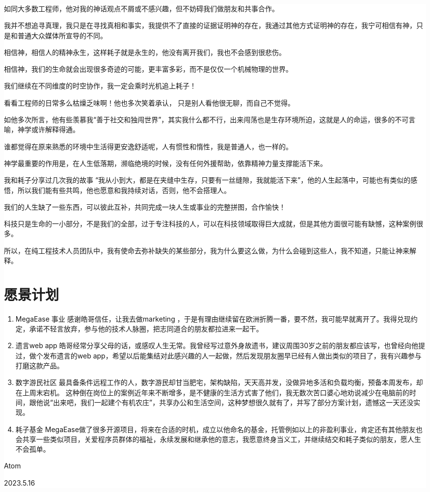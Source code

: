 如同大多数工程师，他对我的神话观点不屑或不感兴趣，但不妨碍我们做朋友和共事合作。

我并不想追寻真理，我只是在寻找真相和事实，我提供不了直接的证据证明神的存在，我通过其他方式证明神的存在，我宁可相信有神，只是和普通大众媒体所宣导的不同。

相信神，相信人的精神永生，这样耗子就是永生的，他没有离开我们，我也不会感到很悲伤。

相信神，我们的生命就会出现很多奇迹的可能，更丰富多彩，而不是仅仅一个机械物理的世界。

我们继续在不同维度的时空协作，我一定会乘时光机追上耗子！

看看工程师的日常多么枯燥乏味啊！他也多次笑着承认， 只是别人看他很无聊，而自己不觉得。

如他多次所言，他有些羡慕我“善于社交和独闯世界”，其实我什么都不行，出来闯荡也是生存环境所迫，这就是人的命运，很多的不可言喻，神学或许解释得通。

谁都觉得在原来熟悉的环境中生活得更安逸舒适呢，人有惯性和惰性，我是普通人，也一样的。

神学最重要的作用是，在人生低落期，濒临绝境的时候，没有任何外援帮助，依靠精神力量支撑能活下来。

我和耗子分享过几次我的故事 “我从小到大，都是在夹缝中生存，只要有一丝缝隙，我就能活下来”，他的人生起落中，可能也有类似的感悟，所以我们能有些共鸣，他也愿意和我持续对话，否则，他不会搭理人。

我们的人生缺了一些东西，可以彼此互补，共同完成一块人生或事业的完整拼图，合作愉快！

科技只是生命的一小部分，不是我们的全部，过于专注科技的人，可以在科技领域取得巨大成就，但是其他方面很可能有缺憾，这种案例很多。

所以，在纯工程技术人员团队中，我有使命去弥补缺失的某些部分，我为什么要这么做，为什么会碰到这些人，我不知道，只能让神来解释。

# 愿景计划

1. MegaEase 事业
感谢皓哥信任，让我去做marketing ，于是有理由继续留在欧洲折腾一番，要不然，我可能早就离开了。我得兑现约定，承诺不轻言放弃，参与他的技术人脉圈，把志同道合的朋友都拉进来一起干。

2. 遗言web app
皓哥经常分享父母的话，或感叹人生无常。我曾经写过意外身故遗书，建议周围30岁之前的朋友都应该写，也曾经向他提过，做个发布遗言的web app，希望以后能集结对此感兴趣的人一起做，然后发现朋友圈早已经有人做出类似的项目了，我有兴趣参与打磨这款产品。

3. 数字游民社区
最具备条件远程工作的人，数字游民却甘当肥宅，架构缺陷，天天高并发，没做异地多活和负载均衡，预备本周发布，却在上周末宕机。
这种倒在岗位上的案例近年来不断增多，是不健康的生活方式害了他们，我无数次苦口婆心地劝说减少在电脑前的时间，跟他说“出来吧，我们一起建个有机农庄”，共享办公和生活空间，这种梦想很久就有了，并写了部分方案计划，遗憾这一天还没实现。

4. 耗子基金
MegaEase做了很多开源项目，将来在合适的时机，成立以他命名的基金，托管例如以上的非盈利事业，肯定还有其他朋友也会共享一些类似项目，关爱程序员群体的福祉，永续发展和继承他的意志，我愿意终身当义工，并继续结交和耗子类似的朋友，愿人生不会孤单。

Atom

2023.5.16